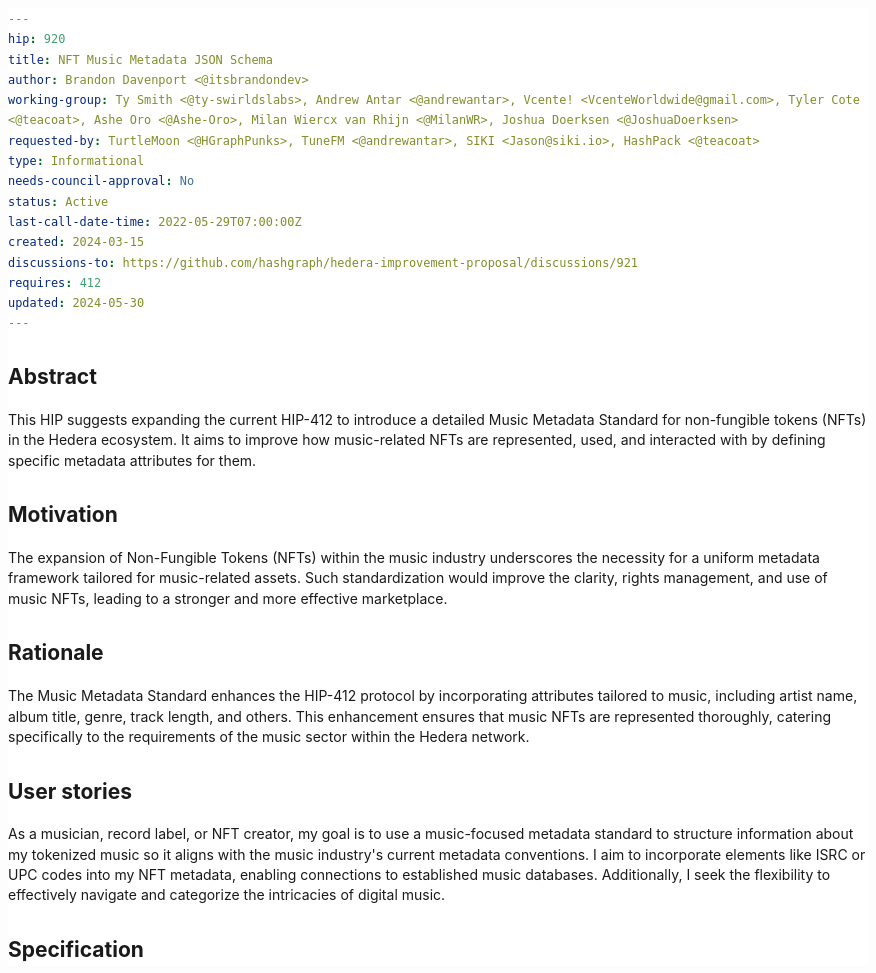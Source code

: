 ```yaml
---
hip: 920
title: NFT Music Metadata JSON Schema
author: Brandon Davenport <@itsbrandondev>
working-group: Ty Smith <@ty-swirldslabs>, Andrew Antar <@andrewantar>, Vcente! <VcenteWorldwide@gmail.com>, Tyler Cote <@teacoat>, Ashe Oro <@Ashe-Oro>, Milan Wiercx van Rhijn <@MilanWR>, Joshua Doerksen <@JoshuaDoerksen>
requested-by: TurtleMoon <@HGraphPunks>, TuneFM <@andrewantar>, SIKI <Jason@siki.io>, HashPack <@teacoat>
type: Informational
needs-council-approval: No
status: Active
last-call-date-time: 2022-05-29T07:00:00Z
created: 2024-03-15
discussions-to: https://github.com/hashgraph/hedera-improvement-proposal/discussions/921
requires: 412
updated: 2024-05-30
---
```


## Abstract

This HIP suggests expanding the current HIP-412 to introduce a detailed Music Metadata Standard for non-fungible tokens (NFTs) in the Hedera ecosystem. It aims to improve how music-related NFTs are represented, used, and interacted with by defining specific metadata attributes for them.

## Motivation

The expansion of Non-Fungible Tokens (NFTs) within the music industry underscores the necessity for a uniform metadata framework tailored for music-related assets. Such standardization would improve the clarity, rights management, and use of music NFTs, leading to a stronger and more effective marketplace.

## Rationale

The Music Metadata Standard enhances the HIP-412 protocol by incorporating attributes tailored to music, including artist name, album title, genre, track length, and others. This enhancement ensures that music NFTs are represented thoroughly, catering specifically to the requirements of the music sector within the Hedera network.

## User stories

As a musician, record label, or NFT creator, my goal is to use a music-focused metadata standard to structure information about my tokenized music so it aligns with the music industry's current metadata conventions. I aim to incorporate elements like ISRC or UPC codes into my NFT metadata, enabling connections to established music databases. Additionally, I seek the flexibility to effectively navigate and categorize the intricacies of digital music.
  
## Specification
